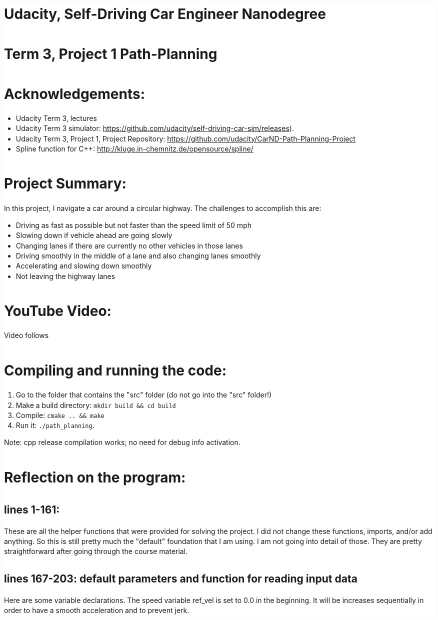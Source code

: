 # Udacity, Self-Driving Car Engineer Nanodegree
# Term 3, Project 1 Path-Planning


# Acknowledgements:
- Udacity Term 3, lectures
- Udacity Term 3 simulator: https://github.com/udacity/self-driving-car-sim/releases).
- Udacity Term 3, Project 1, Project Repository: https://github.com/udacity/CarND-Path-Planning-Project 
- Spline function for C++:  http://kluge.in-chemnitz.de/opensource/spline/


# Project Summary:
In this project, I navigate a car around a circular highway. The challenges to accomplish this are:
- Driving as fast as possible but not faster than the speed limit of 50 mph
- Slowing down if vehicle ahead are going slowly
- Changing lanes if there are currently no other vehicles in those lanes
- Driving smoothly in the middle of a lane and also changing lanes smoothly
- Accelerating and slowing down smoothly
- Not leaving the highway lanes


# YouTube Video:
Video follows


# Compiling and running the code:

1. Go to the folder that contains the "src" folder (do not go into the "src" folder!)
2. Make a build directory: `mkdir build && cd build`
3. Compile: `cmake .. && make`
4. Run it: `./path_planning`.

Note: cpp release compilation works; no need for debug info activation.


# Reflection on the program:

## lines 1-161: 
These are all the helper functions that were provided for solving the project. I did not change these functions, imports, and/or add anything. So this is still pretty much the "default" foundation that I am using. I am not going into detail of those. They are pretty straightforward after going through the course material.

## lines 167-203: default parameters and function for reading input data
Here are some variable declarations. The speed variable ref_vel is set to 0.0 in the beginning. It will be increases sequentially in order to have a smooth acceleration and to prevent jerk.
